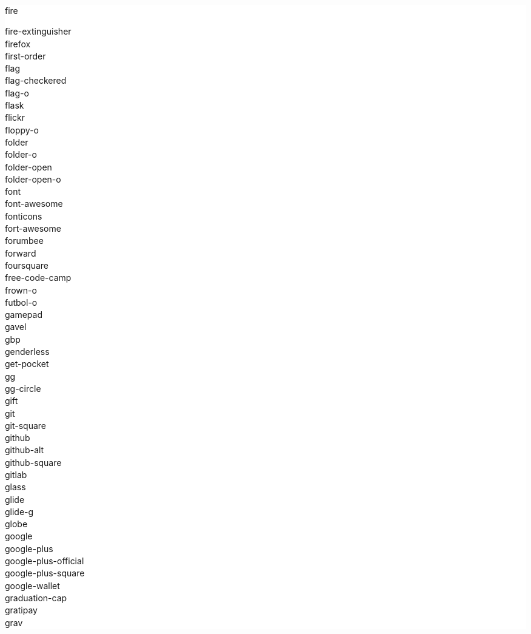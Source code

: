 <span>fire</span></div><div class="fa-hover col-md-3 col-sm-4"><i class="fa fa-fire-extinguisher" aria-hidden="true"></i> <span>fire-extinguisher</span></div><div class="fa-hover col-md-3 col-sm-4"><i class="fa fa-firefox" aria-hidden="true"></i> <span>firefox</span></div><div class="fa-hover col-md-3 col-sm-4"><i class="fa fa-first-order" aria-hidden="true"></i> <span>first-order</span></div><div class="fa-hover col-md-3 col-sm-4"><i class="fa fa-flag" aria-hidden="true"></i> <span>flag</span></div><div class="fa-hover col-md-3 col-sm-4"><i class="fa fa-flag-checkered" aria-hidden="true"></i> <span>flag-checkered</span></div><div class="fa-hover col-md-3 col-sm-4"><i class="fa fa-flag-o" aria-hidden="true"></i> <span>flag-o</span></div><div class="fa-hover col-md-3 col-sm-4"><i class="fa fa-flask" aria-hidden="true"></i> <span>flask</span></div><div class="fa-hover col-md-3 col-sm-4"><i class="fa fa-flickr" aria-hidden="true"></i> <span>flickr</span></div><div class="fa-hover col-md-3 col-sm-4"><i class="fa fa-floppy-o" aria-hidden="true"></i> <span>floppy-o</span></div><div class="fa-hover col-md-3 col-sm-4"><i class="fa fa-folder" aria-hidden="true"></i> <span>folder</span></div><div class="fa-hover col-md-3 col-sm-4"><i class="fa fa-folder-o" aria-hidden="true"></i> <span>folder-o</span></div><div class="fa-hover col-md-3 col-sm-4"><i class="fa fa-folder-open" aria-hidden="true"></i> <span>folder-open</span></div><div class="fa-hover col-md-3 col-sm-4"><i class="fa fa-folder-open-o" aria-hidden="true"></i> <span>folder-open-o</span></div><div class="fa-hover col-md-3 col-sm-4"><i class="fa fa-font" aria-hidden="true"></i> <span>font</span></div><div class="fa-hover col-md-3 col-sm-4"><i class="fa fa-font-awesome" aria-hidden="true"></i> <span>font-awesome</span></div><div class="fa-hover col-md-3 col-sm-4"><i class="fa fa-fonticons" aria-hidden="true"></i> <span>fonticons</span></div><div class="fa-hover col-md-3 col-sm-4"><i class="fa fa-fort-awesome" aria-hidden="true"></i> <span>fort-awesome</span></div><div class="fa-hover col-md-3 col-sm-4"><i class="fa fa-forumbee" aria-hidden="true"></i> <span>forumbee</span></div><div class="fa-hover col-md-3 col-sm-4"><i class="fa fa-forward" aria-hidden="true"></i> <span>forward</span></div><div class="fa-hover col-md-3 col-sm-4"><i class="fa fa-foursquare" aria-hidden="true"></i> <span>foursquare</span></div><div class="fa-hover col-md-3 col-sm-4"><i class="fa fa-free-code-camp" aria-hidden="true"></i> <span>free-code-camp</span></div><div class="fa-hover col-md-3 col-sm-4"><i class="fa fa-frown-o" aria-hidden="true"></i> <span>frown-o</span></div><div class="fa-hover col-md-3 col-sm-4"><i class="fa fa-futbol-o" aria-hidden="true"></i> <span>futbol-o</span></div><div class="fa-hover col-md-3 col-sm-4"><i class="fa fa-gamepad" aria-hidden="true"></i> <span>gamepad</span></div><div class="fa-hover col-md-3 col-sm-4"><i class="fa fa-gavel" aria-hidden="true"></i> <span>gavel</span></div><div class="fa-hover col-md-3 col-sm-4"><i class="fa fa-gbp" aria-hidden="true"></i> <span>gbp</span></div><div class="fa-hover col-md-3 col-sm-4"><i class="fa fa-genderless" aria-hidden="true"></i> <span>genderless</span></div><div class="fa-hover col-md-3 col-sm-4"><i class="fa fa-get-pocket" aria-hidden="true"></i> <span>get-pocket</span></div><div class="fa-hover col-md-3 col-sm-4"><i class="fa fa-gg" aria-hidden="true"></i> <span>gg</span></div><div class="fa-hover col-md-3 col-sm-4"><i class="fa fa-gg-circle" aria-hidden="true"></i> <span>gg-circle</span></div><div class="fa-hover col-md-3 col-sm-4"><i class="fa fa-gift" aria-hidden="true"></i> <span>gift</span></div><div class="fa-hover col-md-3 col-sm-4"><i class="fa fa-git" aria-hidden="true"></i> <span>git</span></div><div class="fa-hover col-md-3 col-sm-4"><i class="fa fa-git-square" aria-hidden="true"></i> <span>git-square</span></div><div class="fa-hover col-md-3 col-sm-4"><i class="fa fa-github" aria-hidden="true"></i> <span>github</span></div><div class="fa-hover col-md-3 col-sm-4"><i class="fa fa-github-alt" aria-hidden="true"></i> <span>github-alt</span></div><div class="fa-hover col-md-3 col-sm-4"><i class="fa fa-github-square" aria-hidden="true"></i> <span>github-square</span></div><div class="fa-hover col-md-3 col-sm-4"><i class="fa fa-gitlab" aria-hidden="true"></i> <span>gitlab</span></div><div class="fa-hover col-md-3 col-sm-4"><i class="fa fa-glass" aria-hidden="true"></i> <span>glass</span></div><div class="fa-hover col-md-3 col-sm-4"><i class="fa fa-glide" aria-hidden="true"></i> <span>glide</span></div><div class="fa-hover col-md-3 col-sm-4"><i class="fa fa-glide-g" aria-hidden="true"></i> <span>glide-g</span></div><div class="fa-hover col-md-3 col-sm-4"><i class="fa fa-globe" aria-hidden="true"></i> <span>globe</span></div><div class="fa-hover col-md-3 col-sm-4"><i class="fa fa-google" aria-hidden="true"></i> <span>google</span></div><div class="fa-hover col-md-3 col-sm-4"><i class="fa fa-google-plus" aria-hidden="true"></i> <span>google-plus</span></div><div class="fa-hover col-md-3 col-sm-4"><i class="fa fa-google-plus-official" aria-hidden="true"></i> <span>google-plus-official</span></div><div class="fa-hover col-md-3 col-sm-4"><i class="fa fa-google-plus-square" aria-hidden="true"></i> <span>google-plus-square</span></div><div class="fa-hover col-md-3 col-sm-4"><i class="fa fa-google-wallet" aria-hidden="true"></i> <span>google-wallet</span></div><div class="fa-hover col-md-3 col-sm-4"><i class="fa fa-graduation-cap" aria-hidden="true"></i> <span>graduation-cap</span></div><div class="fa-hover col-md-3 col-sm-4"><i class="fa fa-gratipay" aria-hidden="true"></i> <span>gratipay</span></div><div class="fa-hover col-md-3 col-sm-4"><i class="fa fa-grav" aria-hidden="true"></i> <span>grav</span></div><div class="fa-hover col-md-3 col-sm-4"><i class="fa fa-h-square" aria-hidden="true"></i>